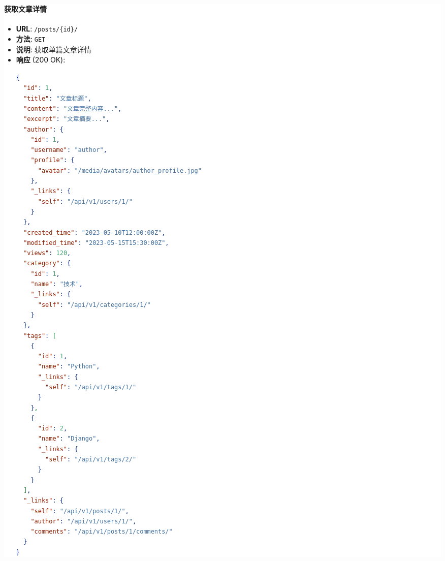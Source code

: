 #### 获取文章详情

- **URL**: `/posts/{id}/`
- **方法**: `GET`
- **说明**: 获取单篇文章详情
- **响应** (200 OK):
  ```json
  {
    "id": 1,
    "title": "文章标题",
    "content": "文章完整内容...",
    "excerpt": "文章摘要...",
    "author": {
      "id": 1,
      "username": "author",
      "profile": {
        "avatar": "/media/avatars/author_profile.jpg"
      },
      "_links": {
        "self": "/api/v1/users/1/"
      }
    },
    "created_time": "2023-05-10T12:00:00Z",
    "modified_time": "2023-05-15T15:30:00Z",
    "views": 120,
    "category": {
      "id": 1,
      "name": "技术",
      "_links": {
        "self": "/api/v1/categories/1/"
      }
    },
    "tags": [
      {
        "id": 1, 
        "name": "Python",
        "_links": {
          "self": "/api/v1/tags/1/"
        }
      },
      {
        "id": 2, 
        "name": "Django",
        "_links": {
          "self": "/api/v1/tags/2/"
        }
      }
    ],
    "_links": {
      "self": "/api/v1/posts/1/",
      "author": "/api/v1/users/1/",
      "comments": "/api/v1/posts/1/comments/"
    }
  }
  ```
